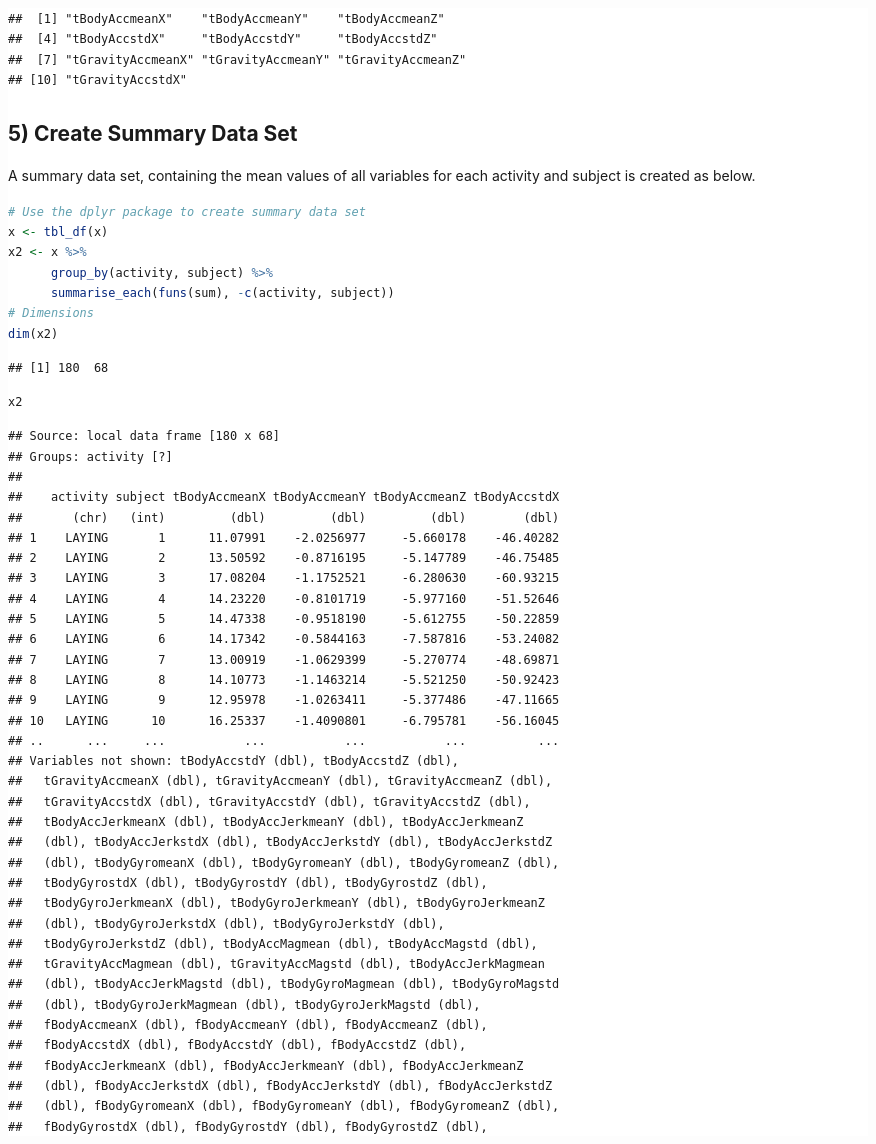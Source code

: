 ```
##  [1] "tBodyAccmeanX"    "tBodyAccmeanY"    "tBodyAccmeanZ"   
##  [4] "tBodyAccstdX"     "tBodyAccstdY"     "tBodyAccstdZ"    
##  [7] "tGravityAccmeanX" "tGravityAccmeanY" "tGravityAccmeanZ"
## [10] "tGravityAccstdX"
```

## 5) Create Summary Data Set

A summary data set, containing the mean values of all variables for each activity and subject is created as below.


```r
# Use the dplyr package to create summary data set
x <- tbl_df(x)
x2 <- x %>% 
      group_by(activity, subject) %>% 
      summarise_each(funs(sum), -c(activity, subject))
# Dimensions
dim(x2)
```

```
## [1] 180  68
```

```r
x2
```

```
## Source: local data frame [180 x 68]
## Groups: activity [?]
## 
##    activity subject tBodyAccmeanX tBodyAccmeanY tBodyAccmeanZ tBodyAccstdX
##       (chr)   (int)         (dbl)         (dbl)         (dbl)        (dbl)
## 1    LAYING       1      11.07991    -2.0256977     -5.660178    -46.40282
## 2    LAYING       2      13.50592    -0.8716195     -5.147789    -46.75485
## 3    LAYING       3      17.08204    -1.1752521     -6.280630    -60.93215
## 4    LAYING       4      14.23220    -0.8101719     -5.977160    -51.52646
## 5    LAYING       5      14.47338    -0.9518190     -5.612755    -50.22859
## 6    LAYING       6      14.17342    -0.5844163     -7.587816    -53.24082
## 7    LAYING       7      13.00919    -1.0629399     -5.270774    -48.69871
## 8    LAYING       8      14.10773    -1.1463214     -5.521250    -50.92423
## 9    LAYING       9      12.95978    -1.0263411     -5.377486    -47.11665
## 10   LAYING      10      16.25337    -1.4090801     -6.795781    -56.16045
## ..      ...     ...           ...           ...           ...          ...
## Variables not shown: tBodyAccstdY (dbl), tBodyAccstdZ (dbl),
##   tGravityAccmeanX (dbl), tGravityAccmeanY (dbl), tGravityAccmeanZ (dbl),
##   tGravityAccstdX (dbl), tGravityAccstdY (dbl), tGravityAccstdZ (dbl),
##   tBodyAccJerkmeanX (dbl), tBodyAccJerkmeanY (dbl), tBodyAccJerkmeanZ
##   (dbl), tBodyAccJerkstdX (dbl), tBodyAccJerkstdY (dbl), tBodyAccJerkstdZ
##   (dbl), tBodyGyromeanX (dbl), tBodyGyromeanY (dbl), tBodyGyromeanZ (dbl),
##   tBodyGyrostdX (dbl), tBodyGyrostdY (dbl), tBodyGyrostdZ (dbl),
##   tBodyGyroJerkmeanX (dbl), tBodyGyroJerkmeanY (dbl), tBodyGyroJerkmeanZ
##   (dbl), tBodyGyroJerkstdX (dbl), tBodyGyroJerkstdY (dbl),
##   tBodyGyroJerkstdZ (dbl), tBodyAccMagmean (dbl), tBodyAccMagstd (dbl),
##   tGravityAccMagmean (dbl), tGravityAccMagstd (dbl), tBodyAccJerkMagmean
##   (dbl), tBodyAccJerkMagstd (dbl), tBodyGyroMagmean (dbl), tBodyGyroMagstd
##   (dbl), tBodyGyroJerkMagmean (dbl), tBodyGyroJerkMagstd (dbl),
##   fBodyAccmeanX (dbl), fBodyAccmeanY (dbl), fBodyAccmeanZ (dbl),
##   fBodyAccstdX (dbl), fBodyAccstdY (dbl), fBodyAccstdZ (dbl),
##   fBodyAccJerkmeanX (dbl), fBodyAccJerkmeanY (dbl), fBodyAccJerkmeanZ
##   (dbl), fBodyAccJerkstdX (dbl), fBodyAccJerkstdY (dbl), fBodyAccJerkstdZ
##   (dbl), fBodyGyromeanX (dbl), fBodyGyromeanY (dbl), fBodyGyromeanZ (dbl),
##   fBodyGyrostdX (dbl), fBodyGyrostdY (dbl), fBodyGyrostdZ (dbl),
```